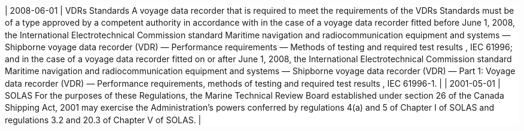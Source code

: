 | 2008-06-01 | VDRs Standards A voyage data recorder that is required to meet the requirements of the VDRs Standards must be of a type approved by a competent authority in accordance with in the case of a voyage data recorder fitted before June 1, 2008, the International Electrotechnical Commission standard  Maritime navigation and radiocommunication equipment and systems — Shipborne voyage data recorder (VDR) — Performance requirements — Methods of testing and required test results , IEC 61996; and in the case of a voyage data recorder fitted on or after June 1, 2008, the International Electrotechnical Commission standard  Maritime navigation and radiocommunication equipment and systems — Shipborne voyage data recorder (VDR) — Part 1: Voyage data recorder (VDR) — Performance requirements, methods of testing and required test results , IEC 61996-1. |
| 2001-05-01 | SOLAS For the purposes of these Regulations, the Marine Technical Review Board established under section 26 of the  Canada Shipping Act, 2001  may exercise the Administration’s powers conferred by regulations 4(a) and 5 of Chapter I of SOLAS and regulations 3.2 and 20.3 of Chapter V of SOLAS.                                                                                                                                                                                                                                                                                                                                                                                                                                                                                                                                                                         |


